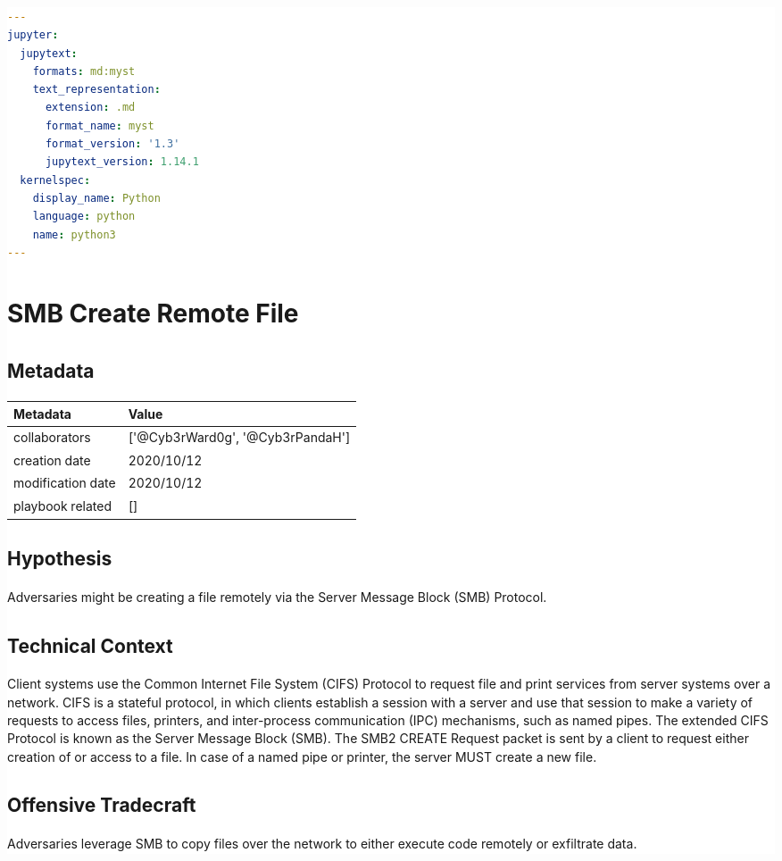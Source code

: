 ```yaml
---
jupyter:
  jupytext:
    formats: md:myst
    text_representation:
      extension: .md
      format_name: myst
      format_version: '1.3'
      jupytext_version: 1.14.1
  kernelspec:
    display_name: Python
    language: python
    name: python3
---
```


# SMB Create Remote File


## Metadata



|     Metadata      |  Value  |
|:------------------|:---|
| collaborators     | ['@Cyb3rWard0g', '@Cyb3rPandaH'] |
| creation date     | 2020/10/12 |
| modification date | 2020/10/12 |
| playbook related  | [] |


## Hypothesis
Adversaries might be creating a file remotely via the Server Message Block (SMB) Protocol.


## Technical Context
Client systems use the Common Internet File System (CIFS) Protocol to request file and print services from server systems over a network. CIFS is a stateful protocol, in which clients establish a session with a server and use that session to make a variety of requests to access files, printers, and inter-process communication (IPC) mechanisms, such as named pipes.
The extended CIFS Protocol is known as the Server Message Block (SMB). The SMB2 CREATE Request packet is sent by a client to request either creation of or access to a file. In case of a named pipe or printer, the server MUST create a new file.


## Offensive Tradecraft
Adversaries leverage SMB to copy files over the network to either execute code remotely or exfiltrate data.
